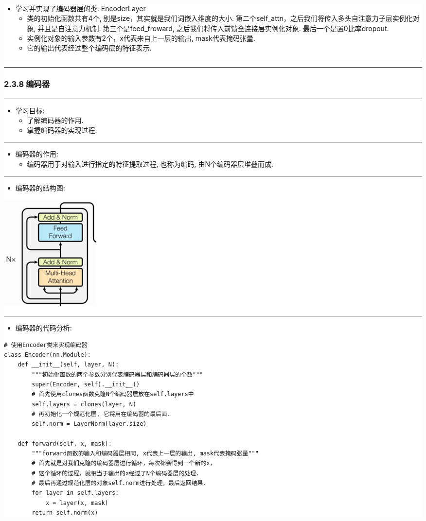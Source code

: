   - 学习并实现了编码器层的类: EncoderLayer
    - 类的初始化函数共有4个, 别是size，其实就是我们词嵌入维度的大小. 第二个self_attn，之后我们将传入多头自注意力子层实例化对象, 并且是自注意力机制. 第三个是feed_froward, 之后我们将传入前馈全连接层实例化对象. 最后一个是置0比率dropout.
    - 实例化对象的输入参数有2个，x代表来自上一层的输出, mask代表掩码张量.
    - 它的输出代表经过整个编码层的特征表示.

------

------

### 2.3.8 编码器

------

- 学习目标:
  - 了解编码器的作用.
  - 掌握编码器的实现过程.

------

- 编码器的作用:
  - 编码器用于对输入进行指定的特征提取过程, 也称为编码, 由N个编码器层堆叠而成.

------

- 编码器的结构图:



![avatar](transformer-build.assets/7.png)



------

- 编码器的代码分析:



```
# 使用Encoder类来实现编码器
class Encoder(nn.Module):
    def __init__(self, layer, N):
        """初始化函数的两个参数分别代表编码器层和编码器层的个数"""
        super(Encoder, self).__init__()
        # 首先使用clones函数克隆N个编码器层放在self.layers中
        self.layers = clones(layer, N)
        # 再初始化一个规范化层, 它将用在编码器的最后面.
        self.norm = LayerNorm(layer.size)

    def forward(self, x, mask):
        """forward函数的输入和编码器层相同, x代表上一层的输出, mask代表掩码张量"""
        # 首先就是对我们克隆的编码器层进行循环，每次都会得到一个新的x，
        # 这个循环的过程，就相当于输出的x经过了N个编码器层的处理. 
        # 最后再通过规范化层的对象self.norm进行处理，最后返回结果. 
        for layer in self.layers:
            x = layer(x, mask)
        return self.norm(x)
```